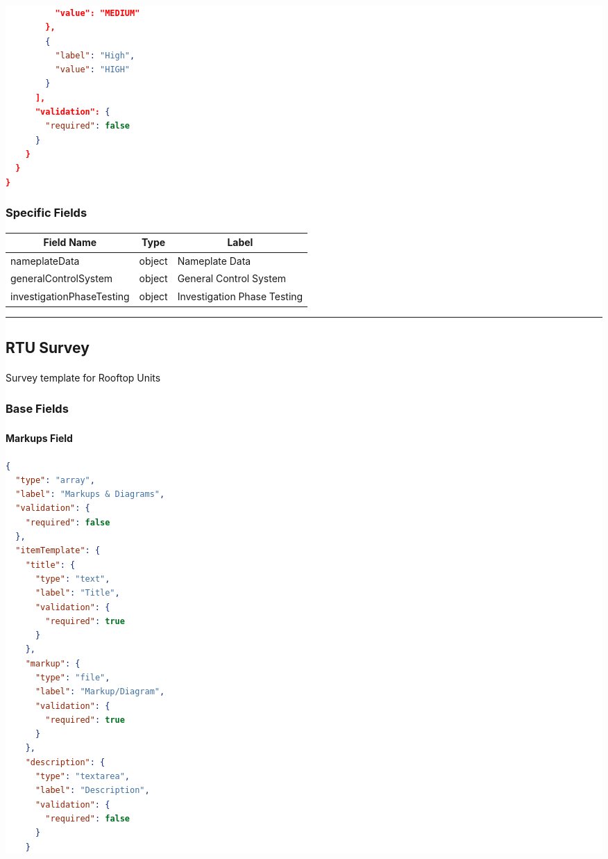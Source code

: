 ```json
          "value": "MEDIUM"
        },
        {
          "label": "High",
          "value": "HIGH"
        }
      ],
      "validation": {
        "required": false
      }
    }
  }
}
```

### Specific Fields

| Field Name | Type | Label |
|------------|------|-------|
| nameplateData | object | Nameplate Data |
| generalControlSystem | object | General Control System |
| investigationPhaseTesting | object | Investigation Phase Testing |

---

## RTU Survey

Survey template for Rooftop Units

### Base Fields

#### Markups Field

```json
{
  "type": "array",
  "label": "Markups & Diagrams",
  "validation": {
    "required": false
  },
  "itemTemplate": {
    "title": {
      "type": "text",
      "label": "Title",
      "validation": {
        "required": true
      }
    },
    "markup": {
      "type": "file",
      "label": "Markup/Diagram",
      "validation": {
        "required": true
      }
    },
    "description": {
      "type": "textarea",
      "label": "Description",
      "validation": {
        "required": false
      }
    }
```